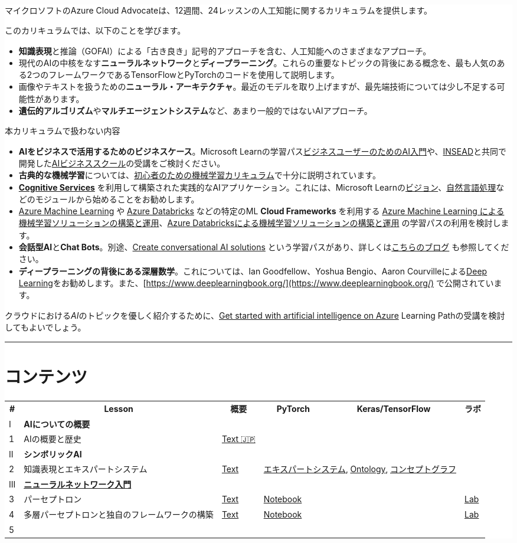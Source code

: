 マイクロソフトのAzure Cloud Advocateは、12週間、24レッスンの人工知能に関するカリキュラムを提供します。

このカリキュラムでは、以下のことを学びます。

* **知識表現**と推論（GOFAI）による「古き良き」記号的アプローチを含む、人工知能へのさまざまなアプローチ。
* 現代のAIの中核をなす**ニューラルネットワーク**と**ディープラーニング**。これらの重要なトピックの背後にある概念を、最も人気のある2つのフレームワークであるTensorFlowとPyTorchのコードを使用して説明します。
* 画像やテキストを扱うための**ニューラル・アーキテクチャ**。最近のモデルを取り上げますが、最先端技術については少し不足する可能性があります。
* **遺伝的アルゴリズム**や**マルチエージェントシステム**など、あまり一般的ではないAIアプローチ。

本カリキュラムで扱わない内容

* **AIをビジネスで活用するためのビジネスケース**。Microsoft Learnの学習パス[ビジネスユーザーのためのAI入門](https://docs.microsoft.com/learn/paths/introduction-ai-for-business-users/?WT.mc_id=academic-57639-dmitryso)や、[INSEAD](https://www.insead.edu/)と共同で開発した[AIビジネススクール](https://www.microsoft.com/ai/ai-business-school/?WT.mc_id=academic-57639-dmitryso)の受講をご検討ください。
* **古典的な機械学習**については、[初心者のための機械学習カリキュラム](http://github.com/Microsoft/ML-for-Beginners)で十分に説明されています。
* **[Cognitive Services](https://azure.microsoft.com/services/cognitive-services/?WT.mc_id=academic-57639-dmitryso)** を利用して構築された実践的なAIアプリケーション。これには、Microsoft Learnの[ビジョン](https://docs.microsoft.com/learn/paths/create-computer-vision-solutions-azure-cognitive-services/?WT.mc_id=academic-57639-dmitryso)、[自然言語処理](https://docs.microsoft.com/learn/paths/explore-natural-language-processing/?WT.mc_id=academic-57639-dmitryso)などのモジュールから始めることをお勧めします。
* [Azure Machine Learning](https://azure.microsoft.com/services/machine-learning/?WT.mc_id=academic-57639-dmitryso) や [Azure Databricks](https://docs.microsoft.com/learn/paths/data-engineer-azure-databricks?WT.mc_id=academic-57639-dmitryso) などの特定のML **Cloud Frameworks** を利用する [Azure Machine Learning による機械学習ソリューションの構築と運用](https://docs.microsoft.com/learn/paths/build-ai-solutions-with-azure-ml-service/?WT.mc_id=academic-57639-dmitryso)、[Azure Databricksによる機械学習ソリューションの構築と運用](https://docs.microsoft.com/learn/paths/build-operate-machine-learning-solutions-azure-databricks/?WT.mc_id=academic-57639-dmitryso) の学習パスの利用を検討します。
* **会話型AI**と**Chat Bots**。別途、[Create conversational AI solutions](https://docs.microsoft.com/learn/paths/create-conversational-ai-solutions/?WT.mc_id=academic-57639-dmitryso) という学習パスがあり、詳しくは[こちらのブログ](https://soshnikov.com/azure/hello-bot-conversational-ai-on-microsoft-platform/) も参照してください。
* **ディープラーニングの背後にある深層数学**。これについては、Ian Goodfellow、Yoshua Bengio、Aaron Courvilleによる[Deep Learning](https://www.amazon.com/Deep-Learning-Adaptive-Computation-Machine/dp/0262035618)をお勧めします。また、[https://www.deeplearningbook.org/](https://www.deeplearningbook.org/) で公開されています。

クラウドにおける*AI*のトピックを優しく紹介するために、[Get started with artificial intelligence on Azure](https://docs.microsoft.com/learn/paths/get-started-with-artificial-intelligence-on-azure/?WT.mc_id=academic-57639-dmitryso) Learning Pathの受講を検討してもよいでしょう。

---
# コンテンツ

<table>
<tr><th>#</th><th>Lesson</th><th>概要</th><th>PyTorch</th><th>Keras/TensorFlow</th><th>ラボ</th></tr>

<tr><td>I</td><td colspan="4"><b>AIについての概要</b></td><td></td></tr>
<tr><td>1</td><td>AIの概要と歴史</td><td><a href="../lessons/1-Intro/translations/README.ja.md">Text 🇯🇵</a></td><td></td><td></td><td></td></tr>

<tr><td>II</td><td colspan="4"><b>シンボリックAI</b></td><td></td></tr>
<tr><td>2 </td><td>知識表現とエキスパートシステム</td><td><a href="../lessons/2-Symbolic/README.md">Text</a></td><td colspan="2"><a href="../lessons/2-Symbolic/Animals.ipynb">エキスパートシステム</a>, <a href="../lessons/2-Symbolic/FamilyOntology.ipynb">Ontology</a>, <a href="../lessons/2-Symbolic/MSConceptGraph.ipynb">コンセプトグラフ</a></td><td></td></tr>
<tr><td>III</td><td colspan="4"><b><a href="../lessons/3-NeuralNetworks/README.md">ニューラルネットワーク入門</a></b></td><td></td></tr>
<tr><td>3</td><td>パーセプトロン</td>
   <td><a href="../lessons/3-NeuralNetworks/03-Perceptron/README.md">Text</a>
   <td colspan="2"><a href="../lessons/3-NeuralNetworks/03-Perceptron/Perceptron.ipynb">Notebook</a></td><td><a href="../lessons/3-NeuralNetworks/03-Perceptron/lab/README.md">Lab</a></td></tr>
<tr><td>4 </td><td>多層パーセプトロンと独自のフレームワークの構築</td><td><a href="../lessons/3-NeuralNetworks/04-OwnFramework/README.md">Text</a></td><td colspan="2"><a href="../lessons/3-NeuralNetworks/04-OwnFramework/OwnFramework.ipynb">Notebook</a><td><a href="../lessons/3-NeuralNetworks/04-OwnFramework/lab/README.md">Lab</a></td></tr> 
<tr><td>5</td>
